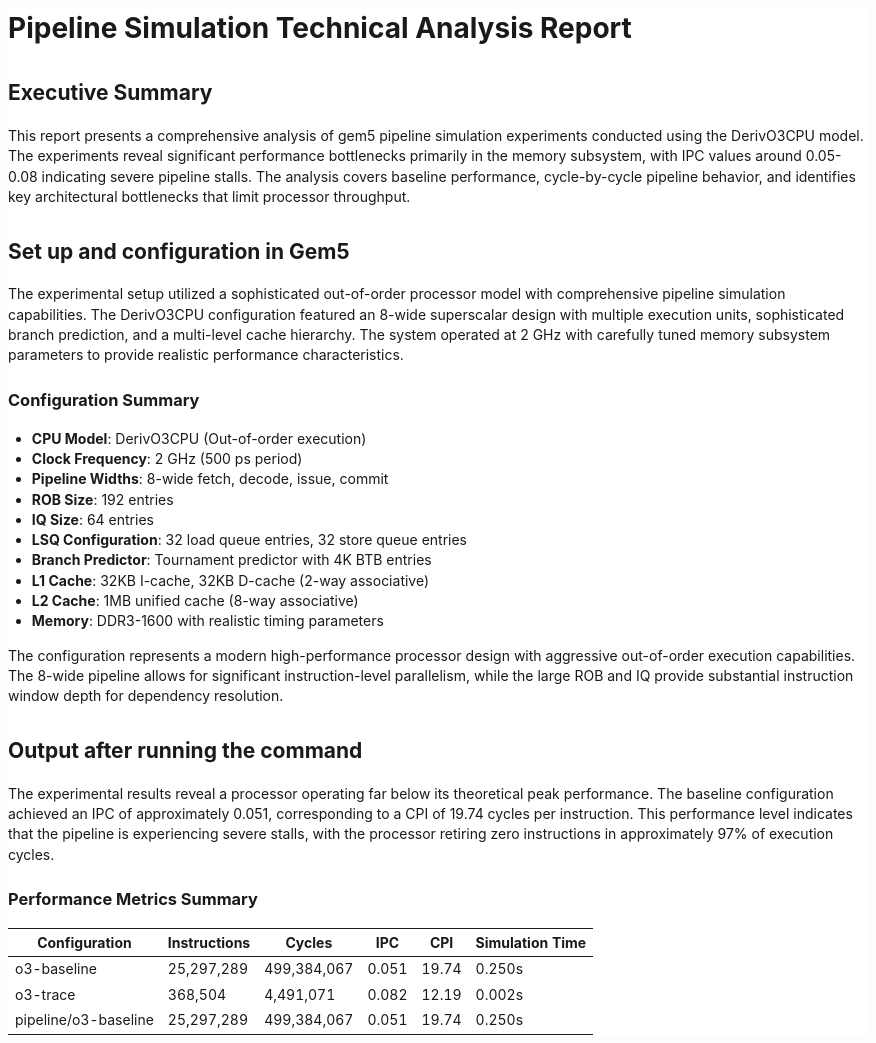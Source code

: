 # Pipeline Simulation Technical Analysis Report

## Executive Summary

This report presents a comprehensive analysis of gem5 pipeline simulation experiments conducted using the DerivO3CPU model. The experiments reveal significant performance bottlenecks primarily in the memory subsystem, with IPC values around 0.05-0.08 indicating severe pipeline stalls. The analysis covers baseline performance, cycle-by-cycle pipeline behavior, and identifies key architectural bottlenecks that limit processor throughput.

## Set up and configuration in Gem5

The experimental setup utilized a sophisticated out-of-order processor model with comprehensive pipeline simulation capabilities. The DerivO3CPU configuration featured an 8-wide superscalar design with multiple execution units, sophisticated branch prediction, and a multi-level cache hierarchy. The system operated at 2 GHz with carefully tuned memory subsystem parameters to provide realistic performance characteristics.

### Configuration Summary
- **CPU Model**: DerivO3CPU (Out-of-order execution)
- **Clock Frequency**: 2 GHz (500 ps period)
- **Pipeline Widths**: 8-wide fetch, decode, issue, commit
- **ROB Size**: 192 entries
- **IQ Size**: 64 entries  
- **LSQ Configuration**: 32 load queue entries, 32 store queue entries
- **Branch Predictor**: Tournament predictor with 4K BTB entries
- **L1 Cache**: 32KB I-cache, 32KB D-cache (2-way associative)
- **L2 Cache**: 1MB unified cache (8-way associative)
- **Memory**: DDR3-1600 with realistic timing parameters

The configuration represents a modern high-performance processor design with aggressive out-of-order execution capabilities. The 8-wide pipeline allows for significant instruction-level parallelism, while the large ROB and IQ provide substantial instruction window depth for dependency resolution.

## Output after running the command

The experimental results reveal a processor operating far below its theoretical peak performance. The baseline configuration achieved an IPC of approximately 0.051, corresponding to a CPI of 19.74 cycles per instruction. This performance level indicates that the pipeline is experiencing severe stalls, with the processor retiring zero instructions in approximately 97% of execution cycles.

### Performance Metrics Summary

| Configuration | Instructions | Cycles | IPC | CPI | Simulation Time |
|---------------|--------------|--------|-----|-----|-----------------|
| o3-baseline | 25,297,289 | 499,384,067 | 0.051 | 19.74 | 0.250s |
| o3-trace | 368,504 | 4,491,071 | 0.082 | 12.19 | 0.002s |
| pipeline/o3-baseline | 25,297,289 | 499,384,067 | 0.051 | 19.74 | 0.250s |
